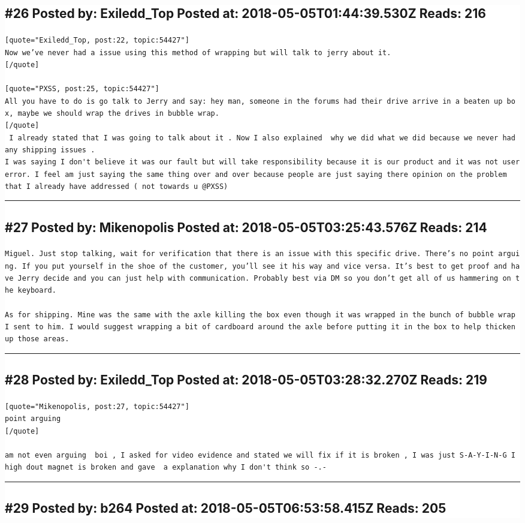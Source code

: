 ## \#26 Posted by: Exiledd_Top Posted at: 2018-05-05T01:44:39.530Z Reads: 216

```
[quote="Exiledd_Top, post:22, topic:54427"]
Now we’ve never had a issue using this method of wrapping but will talk to jerry about it.
[/quote]

[quote="PXSS, post:25, topic:54427"]
All you have to do is go talk to Jerry and say: hey man, someone in the forums had their drive arrive in a beaten up box, maybe we should wrap the drives in bubble wrap.
[/quote]
 I already stated that I was going to talk about it . Now I also explained  why we did what we did because we never had any shipping issues . 
I was saying I don't believe it was our fault but will take responsibility because it is our product and it was not user error. I feel am just saying the same thing over and over because people are just saying there opinion on the problem   that I already have addressed ( not towards u @PXSS)
```

---
## \#27 Posted by: Mikenopolis Posted at: 2018-05-05T03:25:43.576Z Reads: 214

```
Miguel. Just stop talking, wait for verification that there is an issue with this specific drive. There’s no point arguing. If you put yourself in the shoe of the customer, you’ll see it his way and vice versa. It’s best to get proof and have Jerry decide and you can just help with communication. Probably best via DM so you don’t get all of us hammering on the keyboard. 

As for shipping. Mine was the same with the axle killing the box even though it was wrapped in the bunch of bubble wrap I sent to him. I would suggest wrapping a bit of cardboard around the axle before putting it in the box to help thicken up those areas.
```

---
## \#28 Posted by: Exiledd_Top Posted at: 2018-05-05T03:28:32.270Z Reads: 219

```
[quote="Mikenopolis, post:27, topic:54427"]
point arguing
[/quote]

am not even arguing  boi , I asked for video evidence and stated we will fix if it is broken , I was just S-A-Y-I-N-G I high dout magnet is broken and gave  a explanation why I don't think so -.-
```

---
## \#29 Posted by: b264 Posted at: 2018-05-05T06:53:58.415Z Reads: 205
